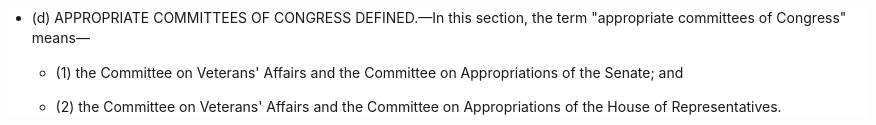 
* (d) APPROPRIATE COMMITTEES OF CONGRESS DEFINED.—In this section, the term "appropriate committees of Congress" means—

  * (1) the Committee on Veterans' Affairs and the Committee on Appropriations of the Senate; and

  * (2) the Committee on Veterans' Affairs and the Committee on Appropriations of the House of Representatives.